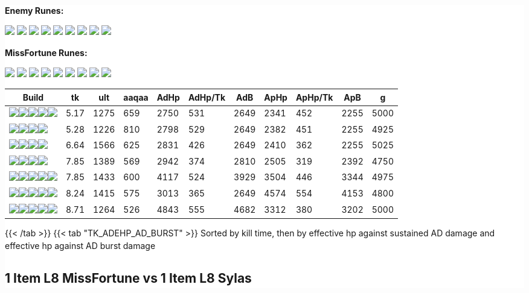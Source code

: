 
**Enemy Runes:**





![](/Styles/Inspiration/FirstStrike/FirstStrike.png)
![](/Styles/Inspiration/MagicalFootwear/MagicalFootwear.png)
![](/Styles/Inspiration/BiscuitDelivery/BiscuitDelivery.png)
![](/Styles/Inspiration/CosmicInsight/CosmicInsight.png)
![](/Styles/Resolve/SecondWind/SecondWind.png)
![](/Styles/Sorcery/Unflinching/Unflinching.png)
![](/StatMods/StatModsAdaptiveForceIcon.png)
![](/StatMods/StatModsAdaptiveForceIcon.png)
![](/StatMods/StatModsMagicResIcon.MagicResist_Fix.png)



**MissFortune Runes:**


![](/Styles/Precision/LethalTempo/LethalTempo.png)
![](/Styles/Precision/Overheal.png)
![](/Styles/Precision/LegendAlacrity/LegendAlacrity.png)
![](/Styles/Precision/CutDown/CutDown.png)
![](/Styles/Sorcery/AbsoluteFocus/AbsoluteFocus.png)
![](/Styles/Sorcery/GatheringStorm/GatheringStorm.png)
![](/StatMods/StatModsAttackSpeedIcon.png)
![](/StatMods/StatModsAdaptiveForceIcon.png)
![](/StatMods/StatModsArmorIcon.png)





 Build |tk|ult|aaqaa|AdHp|AdHp/Tk|AdB|ApHp|ApHp/Tk|ApB|g
-|-|-|-|-|-|-|-|-|-|-
![](/item/6672.png)![](/item/1001.png)![](/item/1053.png)![](/item/1055.png)![](/item/1036.png)|5.17|1275|659|2750|531|2649|2341|452|2255|5000
![](/item/3153.png)![](/item/1001.png)![](/item/1055.png)![](/item/1037.png)|5.28|1226|810|2798|529|2649|2382|451|2255|4925
![](/item/3074.png)![](/item/1001.png)![](/item/1055.png)![](/item/1037.png)|6.64|1566|625|2831|426|2649|2410|362|2255|5025
![](/item/6692.png)![](/item/1001.png)![](/item/1053.png)![](/item/1055.png)|7.85|1389|569|2942|374|2810|2505|319|2392|4750
![](/item/6673.png)![](/item/1001.png)![](/item/1055.png)![](/item/1037.png)![](/item/1036.png)|7.85|1433|600|4117|524|3929|3504|446|3344|4975
![](/item/3156.png)![](/item/1001.png)![](/item/1053.png)![](/item/1055.png)![](/item/1036.png)|8.24|1415|575|3013|365|2649|4574|554|4153|4800
![](/item/3026.png)![](/item/1001.png)![](/item/1053.png)![](/item/1055.png)![](/item/1036.png)|8.71|1264|526|4843|555|4682|3312|380|3202|5000
{{< /tab >}}
{{< tab "TK_ADEHP_AD_BURST" >}}
Sorted by kill time, then by effective hp against sustained AD damage and effective hp against AD burst damage
## 1 Item L8 MissFortune vs 1 Item L8 Sylas
